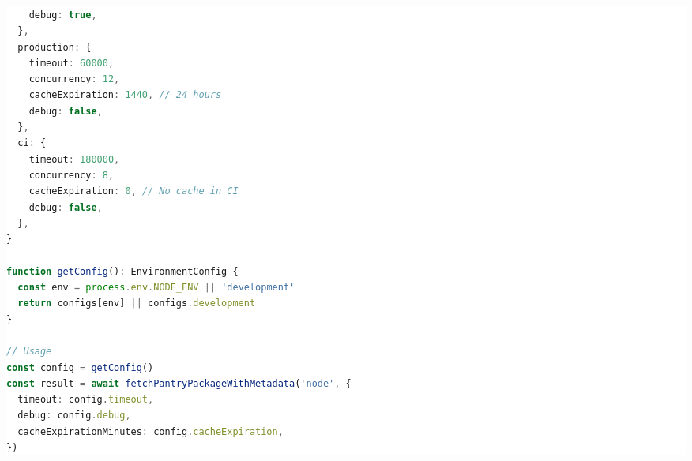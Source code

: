 ```typescript
    debug: true,
  },
  production: {
    timeout: 60000,
    concurrency: 12,
    cacheExpiration: 1440, // 24 hours
    debug: false,
  },
  ci: {
    timeout: 180000,
    concurrency: 8,
    cacheExpiration: 0, // No cache in CI
    debug: false,
  },
}

function getConfig(): EnvironmentConfig {
  const env = process.env.NODE_ENV || 'development'
  return configs[env] || configs.development
}

// Usage
const config = getConfig()
const result = await fetchPantryPackageWithMetadata('node', {
  timeout: config.timeout,
  debug: config.debug,
  cacheExpirationMinutes: config.cacheExpiration,
})
```
